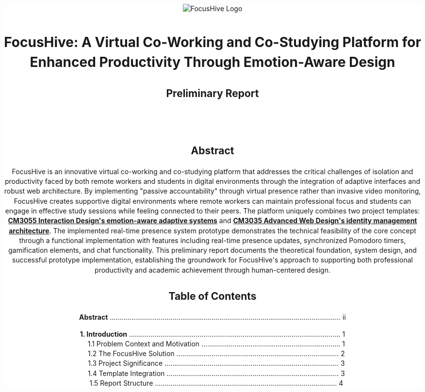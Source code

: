 <div align="center">

<img src="../logo.png" alt="FocusHive Logo" width="200">

# FocusHive: A Virtual Co-Working and Co-Studying Platform for Enhanced Productivity Through Emotion-Aware Design

## Preliminary Report

<br>
<br>

<div style="page-break-after: always;"></div>

## Abstract

FocusHive is an innovative virtual co-working and co-studying platform that addresses the critical challenges of isolation and productivity faced by both remote workers and students in digital environments through the integration of adaptive interfaces and robust web architecture. By implementing "passive accountability" through virtual presence rather than invasive video monitoring, FocusHive creates supportive digital environments where remote workers can maintain professional focus and students can engage in effective study sessions while feeling connected to their peers. The platform uniquely combines two project templates: <u>**CM3055 Interaction Design's emotion-aware adaptive systems**</u> and <u>**CM3035 Advanced Web Design's identity management architecture**</u>. The implemented real-time presence system prototype demonstrates the technical feasibility of the core concept through a functional implementation with features including real-time presence updates, synchronized Pomodoro timers, gamification elements, and chat functionality. This preliminary report documents the theoretical foundation, system design, and successful prototype implementation, establishing the groundwork for FocusHive's approach to supporting both professional productivity and academic achievement through human-centered design.

<div style="page-break-after: always;"></div>

## Table of Contents

**Abstract** ...................................................................................................................... ii

**1. Introduction** ............................................................................................................ 1  
&nbsp;&nbsp;&nbsp;&nbsp;1.1 Problem Context and Motivation ....................................................................... 1  
&nbsp;&nbsp;&nbsp;&nbsp;1.2 The FocusHive Solution ................................................................................... 2  
&nbsp;&nbsp;&nbsp;&nbsp;1.3 Project Significance ......................................................................................... 3  
&nbsp;&nbsp;&nbsp;&nbsp;1.4 Template Integration ........................................................................................ 3  
&nbsp;&nbsp;&nbsp;&nbsp;1.5 Report Structure ............................................................................................. 4  
